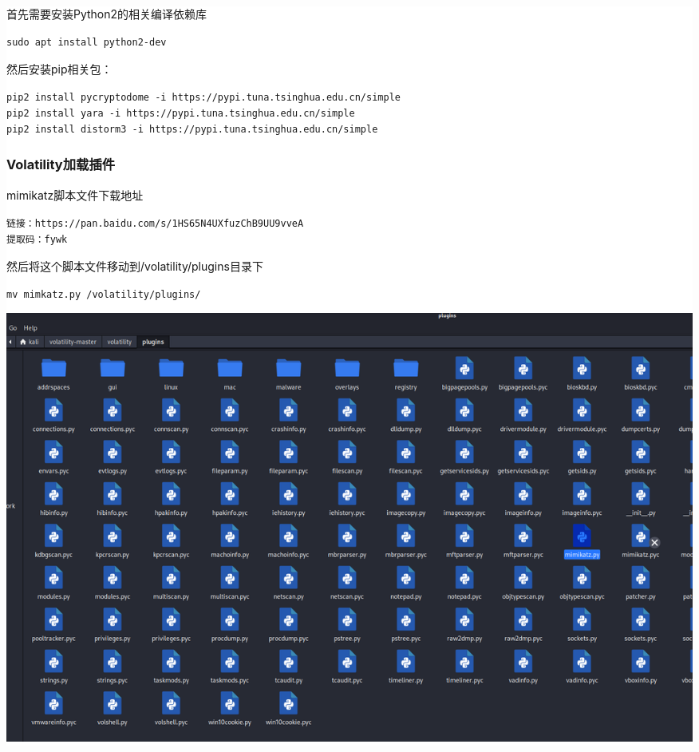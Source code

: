 首先需要安装Python2的相关编译依赖库

```shell
sudo apt install python2-dev
```

然后安装pip相关包：

```
pip2 install pycryptodome -i https://pypi.tuna.tsinghua.edu.cn/simple
pip2 install yara -i https://pypi.tuna.tsinghua.edu.cn/simple
pip2 install distorm3 -i https://pypi.tuna.tsinghua.edu.cn/simple
```

### Volatility加载插件

mimikatz脚本文件下载地址

```
链接：https://pan.baidu.com/s/1HS65N4UXfuzChB9UU9vveA 
提取码：fywk 
```

然后将这个脚本文件移动到/volatility/plugins目录下

```
mv mimkatz.py /volatility/plugins/
```

![](./images/memory/6550fff74dc845a7862b057bf2d61c71.png)
